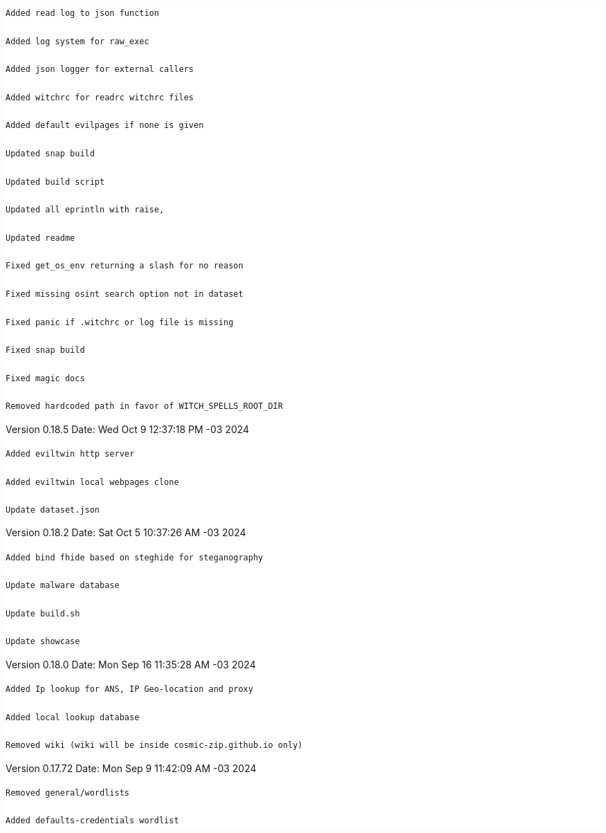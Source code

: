     Added read log to json function

    Added log system for raw_exec

    Added json logger for external callers

    Added witchrc for readrc witchrc files

    Added default evilpages if none is given

    Updated snap build

    Updated build script

    Updated all eprintln with raise,

    Updated readme

    Fixed get_os_env returning a slash for no reason

    Fixed missing osint search option not in dataset

    Fixed panic if .witchrc or log file is missing

    Fixed snap build

    Fixed magic docs

    Removed hardcoded path in favor of WITCH_SPELLS_ROOT_DIR

Version 0.18.5
Date: Wed Oct 9 12:37:18 PM -03 2024

    Added eviltwin http server

    Added eviltwin local webpages clone

    Update dataset.json

Version 0.18.2
Date: Sat Oct 5 10:37:26 AM -03 2024

    Added bind fhide based on steghide for steganography

    Update malware database

    Update build.sh

    Update showcase

Version 0.18.0
Date: Mon Sep 16 11:35:28 AM -03 2024

    Added Ip lookup for ANS, IP Geo-location and proxy

    Added local lookup database

    Removed wiki (wiki will be inside cosmic-zip.github.io only)

Version 0.17.72
Date: Mon Sep 9 11:42:09 AM -03 2024

    Removed general/wordlists

    Added defaults-credentials wordlist
